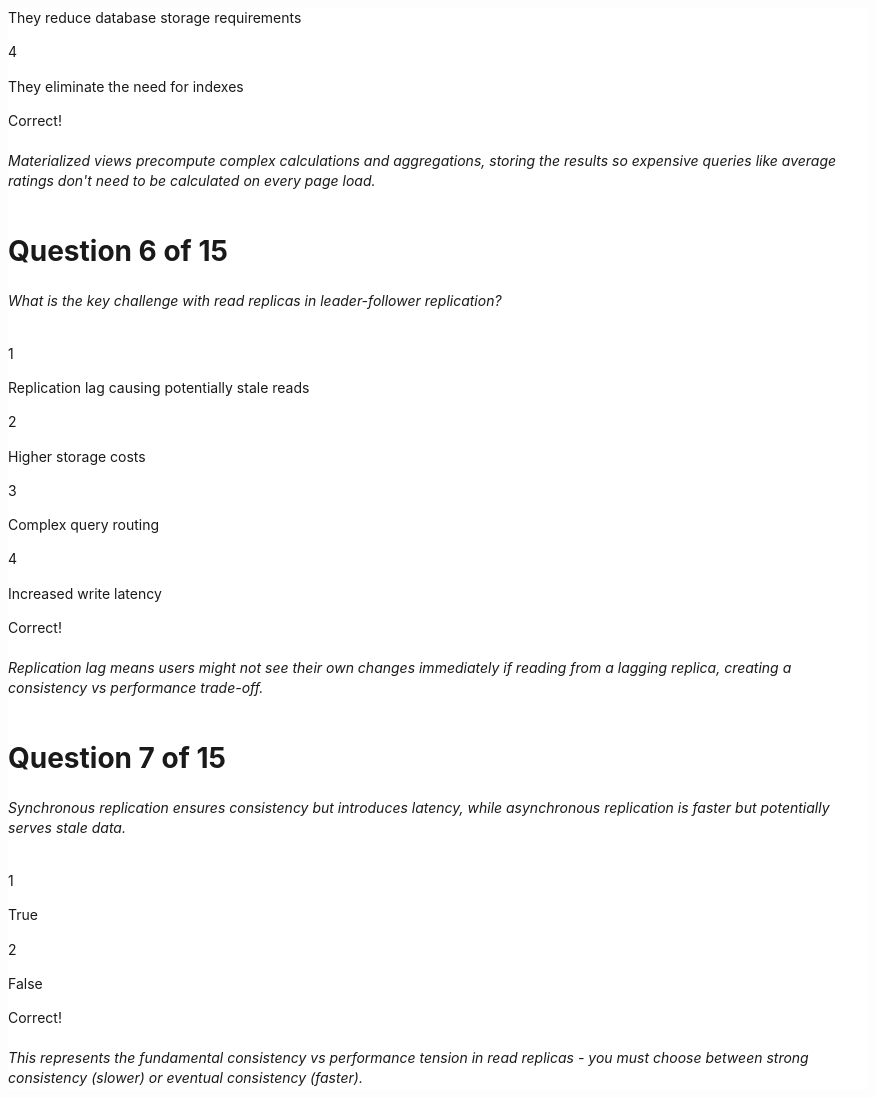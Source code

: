 They reduce database storage requirements

4

They eliminate the need for indexes

Correct!

###### Materialized views precompute complex calculations and aggregations, storing the results so expensive queries like average ratings don't need to be calculated on every page load.

# Question 6 of 15

###### What is the key challenge with read replicas in leader-follower replication?

1

Replication lag causing potentially stale reads

2

Higher storage costs

3

Complex query routing

4

Increased write latency

Correct!

###### Replication lag means users might not see their own changes immediately if reading from a lagging replica, creating a consistency vs performance trade-off.

# Question 7 of 15

###### Synchronous replication ensures consistency but introduces latency, while asynchronous replication is faster but potentially serves stale data.

1

True

2

False

Correct!

###### This represents the fundamental consistency vs performance tension in read replicas - you must choose between strong consistency (slower) or eventual consistency (faster).
